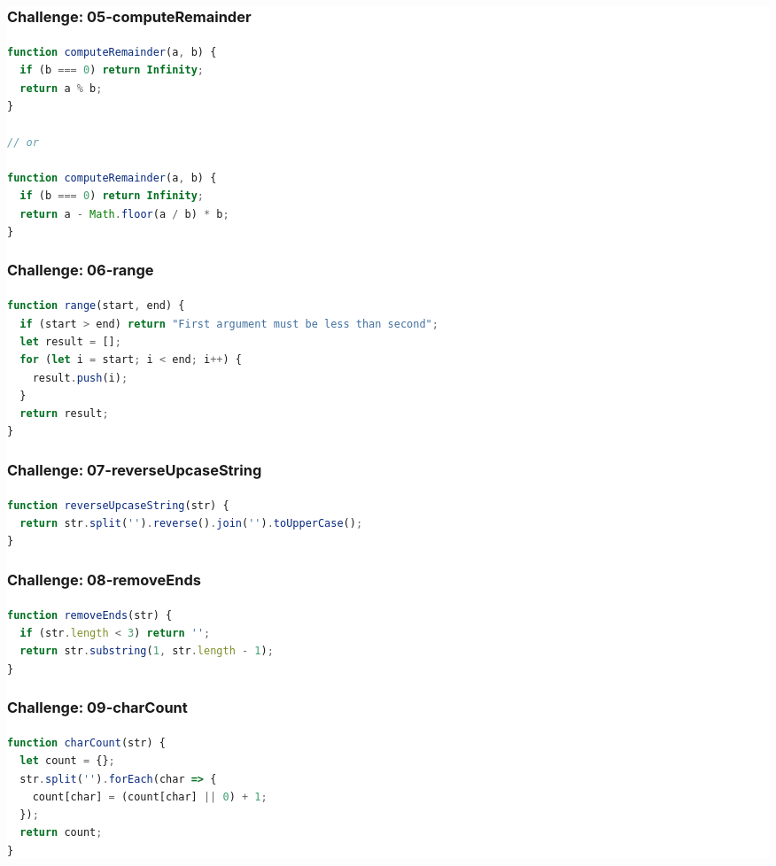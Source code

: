 ### Challenge: 05-computeRemainder

```js
function computeRemainder(a, b) {
  if (b === 0) return Infinity;
  return a % b;
}

// or

function computeRemainder(a, b) {
  if (b === 0) return Infinity;
  return a - Math.floor(a / b) * b;
}
```

### Challenge: 06-range

```js
function range(start, end) {
  if (start > end) return "First argument must be less than second";
  let result = [];
  for (let i = start; i < end; i++) {
    result.push(i);
  }
  return result;
}
```

### Challenge: 07-reverseUpcaseString

```js
function reverseUpcaseString(str) {
  return str.split('').reverse().join('').toUpperCase();
}
```

### Challenge: 08-removeEnds

```js
function removeEnds(str) {
  if (str.length < 3) return '';
  return str.substring(1, str.length - 1);
}
```

### Challenge: 09-charCount

```js
function charCount(str) {
  let count = {};
  str.split('').forEach(char => {
    count[char] = (count[char] || 0) + 1;
  });
  return count;
}
```
